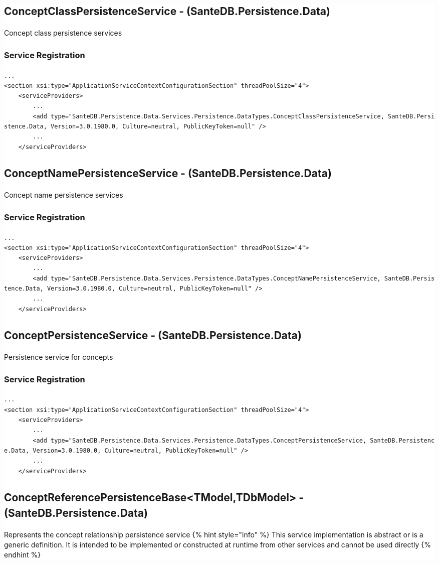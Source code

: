 ## ConceptClassPersistenceService - (SanteDB.Persistence.Data)
Concept class persistence services

### Service Registration
```markup
...
<section xsi:type="ApplicationServiceContextConfigurationSection" threadPoolSize="4">
	<serviceProviders>
		...
		<add type="SanteDB.Persistence.Data.Services.Persistence.DataTypes.ConceptClassPersistenceService, SanteDB.Persistence.Data, Version=3.0.1980.0, Culture=neutral, PublicKeyToken=null" />
		...
	</serviceProviders>
```

## ConceptNamePersistenceService - (SanteDB.Persistence.Data)
Concept name persistence services

### Service Registration
```markup
...
<section xsi:type="ApplicationServiceContextConfigurationSection" threadPoolSize="4">
	<serviceProviders>
		...
		<add type="SanteDB.Persistence.Data.Services.Persistence.DataTypes.ConceptNamePersistenceService, SanteDB.Persistence.Data, Version=3.0.1980.0, Culture=neutral, PublicKeyToken=null" />
		...
	</serviceProviders>
```

## ConceptPersistenceService - (SanteDB.Persistence.Data)
Persistence service for concepts

### Service Registration
```markup
...
<section xsi:type="ApplicationServiceContextConfigurationSection" threadPoolSize="4">
	<serviceProviders>
		...
		<add type="SanteDB.Persistence.Data.Services.Persistence.DataTypes.ConceptPersistenceService, SanteDB.Persistence.Data, Version=3.0.1980.0, Culture=neutral, PublicKeyToken=null" />
		...
	</serviceProviders>
```

## ConceptReferencePersistenceBase&lt;TModel,TDbModel> - (SanteDB.Persistence.Data)
Represents the concept relationship persistence service
{% hint style="info" %} This service implementation is abstract or is a generic definition. It is intended to be implemented or constructed at runtime from other services and cannot be used directly {% endhint %}
